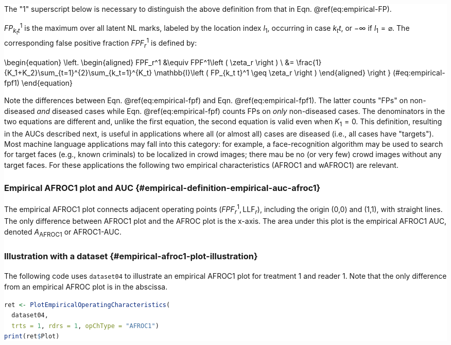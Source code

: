 
The "1" superscript below is necessary to distinguish the above definition from that in Eqn. \@ref(eq:empirical-FP).

$FP_{k_t t}^1$ is the maximum over all latent NL marks, labeled by the location index $l_1$, occurring in case $k_t t$, or $-\infty$ if $l_1 = \varnothing$. The corresponding false positive fraction $FPF_r^1$ is defined by:


\begin{equation}
\left.
\begin{aligned}
FPF_r^1 
&\equiv FPF^1\left ( \zeta_r \right ) \\
&= \frac{1}{K_1+K_2}\sum_{t=1}^{2}\sum_{k_t=1}^{K_t} \mathbb{I}\left ( FP_{k_t t}^1 \geq \zeta_r \right )
\end{aligned}
\right \}
(\#eq:empirical-fpf1)
\end{equation}

Note the differences between Eqn. \@ref(eq:empirical-fpf) and Eqn. \@ref(eq:empirical-fpf1). The latter counts "FPs" on non-diseased *and* diseased cases while Eqn. \@ref(eq:empirical-fpf) counts FPs on *only* non-diseased cases. The denominators in the two equations are different and, unlike the first equation, the second equation is valid even when $K_1 = 0$. This definition, resulting in the AUCs described next, is useful in applications where all (or almost all) cases are diseased (i.e., all cases have "targets"). Most machine language applications may fall into this category: for example, a face-recognition algorithm may be used to search for target faces (e.g., known criminals) to be localized in crowd images; there mau be no (or very few) crowd images without any target faces. For these applications the following two empirical characteristics (AFROC1 and wAFROC1) are relevant.


### Empirical AFROC1 plot and  AUC {#empirical-definition-empirical-auc-afroc1}

>
The empirical AFROC1 plot connects adjacent operating points $\left ( FPF_r^1, \text{LLF}_r \right )$, including the origin (0,0) and (1,1), with straight lines. The only difference between AFROC1 plot and the AFROC plot is the x-axis. The area under this plot is the empirical AFROC1 AUC, denoted $A_{\text{AFROC1}}$ or AFROC1-AUC.



### Illustration with a dataset {#empirical-afroc1-plot-illustration}

The following code uses `dataset04` to illustrate an empirical AFROC1 plot for treatment 1 and reader 1. Note that the only difference from an empirical AFROC plot is in the abscissa.



```r
ret <- PlotEmpiricalOperatingCharacteristics(
  dataset04, 
  trts = 1, rdrs = 1, opChType = "AFROC1")
print(ret$Plot)
```

